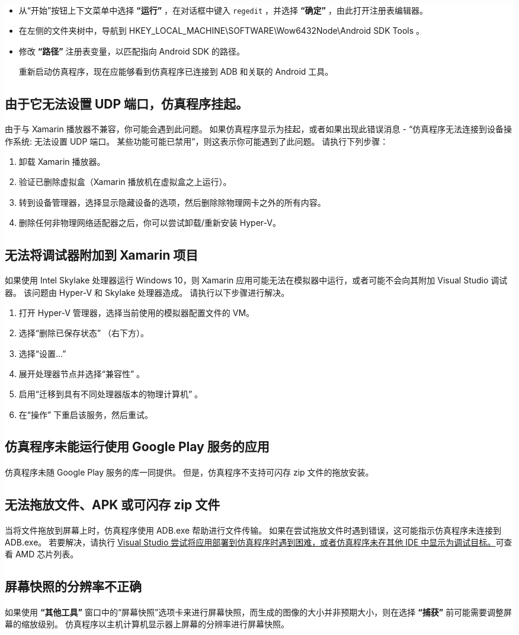 - 从“开始”按钮上下文菜单中选择 **“运行”** ，在对话框中键入 `regedit` ，并选择 **“确定”** ，由此打开注册表编辑器。

- 在左侧的文件夹树中，导航到 HKEY_LOCAL_MACHINE\SOFTWARE\Wow6432Node\Android SDK Tools  。

- 修改 **“路径”** 注册表变量，以匹配指向 Android SDK 的路径。

  重新启动仿真程序，现在应能够看到仿真程序已连接到 ADB 和关联的 Android 工具。

## <a name="emulator-hangs-because-it-couldnt-set-up-the-udp-port"></a><a name="XamarinPlayer"></a> 由于它无法设置 UDP 端口，仿真程序挂起。
 由于与 Xamarin 播放器不兼容，你可能会遇到此问题。 如果仿真程序显示为挂起，或者如果出现此错误消息 - “仿真程序无法连接到设备操作系统: 无法设置 UDP 端口。  某些功能可能已禁用”，则这表示你可能遇到了此问题。 请执行下列步骤：

1. 卸载 Xamarin 播放器。

2. 验证已删除虚拟盒（Xamarin 播放机在虚拟盒之上运行）。

3. 转到设备管理器，选择显示隐藏设备的选项，然后删除除物理网卡之外的所有内容。

4. 删除任何非物理网络适配器之后，你可以尝试卸载/重新安装 Hyper-V。

## <a name="cannot-attach-debugger-to-a-xamarin-project"></a><a name="Skylake"></a>无法将调试器附加到 Xamarin 项目
 如果使用 Intel Skylake 处理器运行 Windows 10，则 Xamarin 应用可能无法在模拟器中运行，或者可能不会向其附加 Visual Studio 调试器。 该问题由 Hyper-V 和 Skylake 处理器造成。 请执行以下步骤进行解决。

1. 打开 Hyper-V 管理器，选择当前使用的模拟器配置文件的 VM。

2. 选择“删除已保存状态”  （右下方）。

3. 选择“设置...” 

4. 展开处理器节点并选择“兼容性”  。

5. 启用“迁移到具有不同处理器版本的物理计算机”  。

6. 在“操作”  下重启该服务，然后重试。

## <a name="emulator-fails-to-run-app-that-uses-google-play-services"></a><a name="GooglePlay"></a> 仿真程序未能运行使用 Google Play 服务的应用
 仿真程序未随 Google Play 服务的库一同提供。 但是，仿真程序不支持可闪存 zip 文件的拖放安装。

## <a name="drag-and-drop-of-a-file-apk-or-flashable-zip-file-does-not-work"></a><a name="DragAndDrop"></a> 无法拖放文件、APK 或可闪存 zip 文件
 当将文件拖放到屏幕上时，仿真程序使用 ADB.exe 帮助进行文件传输。 如果在尝试拖放文件时遇到错误，这可能指示仿真程序未连接到 ADB.exe。 若要解决，请执行 [Visual Studio 尝试将应用部署到仿真程序时遇到困难，或者仿真程序未在其他 IDE 中显示为调试目标。](#ADB)可查看 AMD 芯片列表。

## <a name="resolution-of-screenshot-is-incorrect"></a><a name="Resolution"></a> 屏幕快照的分辨率不正确
 如果使用 **“其他工具”** 窗口中的“屏幕快照”选项卡来进行屏幕快照，而生成的图像的大小并非预期大小，则在选择 **“捕获”** 前可能需要调整屏幕的缩放级别。 仿真程序以主机计算机显示器上屏幕的分辨率进行屏幕快照。
